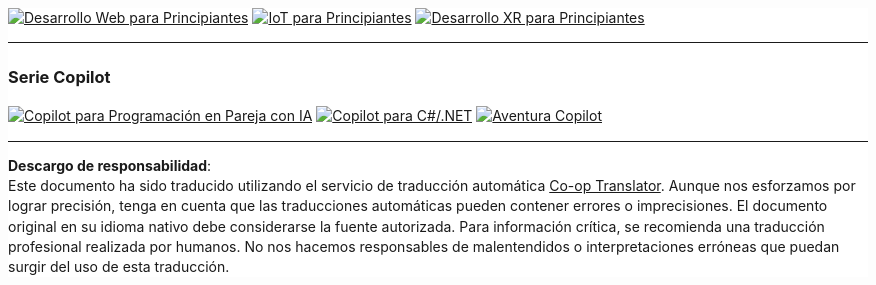 [![Desarrollo Web para Principiantes](https://img.shields.io/badge/Desarrollo%20Web%20para%20Principiantes-EC4899?style=for-the-badge&labelColor=E5E7EB&color=EC4899)](https://aka.ms/webdev-beginners?WT.mc_id=academic-105485-koreyst)
[![IoT para Principiantes](https://img.shields.io/badge/IoT%20para%20Principiantes-14B8A6?style=for-the-badge&labelColor=E5E7EB&color=14B8A6)](https://aka.ms/iot-beginners?WT.mc_id=academic-105485-koreyst)
[![Desarrollo XR para Principiantes](https://img.shields.io/badge/Desarrollo%20XR%20para%20Principiantes-38BDF8?style=for-the-badge&labelColor=E5E7EB&color=38BDF8)](https://github.com/microsoft/xr-development-for-beginners?WT.mc_id=academic-105485-koreyst)

---

### Serie Copilot
[![Copilot para Programación en Pareja con IA](https://img.shields.io/badge/Copilot%20para%20Programación%20en%20Pareja%20con%20IA-FACC15?style=for-the-badge&labelColor=E5E7EB&color=FACC15)](https://aka.ms/GitHubCopilotAI?WT.mc_id=academic-105485-koreyst)
[![Copilot para C#/.NET](https://img.shields.io/badge/Copilot%20para%20C%23/.NET-FBBF24?style=for-the-badge&labelColor=E5E7EB&color=FBBF24)](https://github.com/microsoft/mastering-github-copilot-for-dotnet-csharp-developers?WT.mc_id=academic-105485-koreyst)
[![Aventura Copilot](https://img.shields.io/badge/Aventura%20Copilot-FDE68A?style=for-the-badge&labelColor=E5E7EB&color=FDE68A)](https://github.com/microsoft/CopilotAdventures?WT.mc_id=academic-105485-koreyst)


---

**Descargo de responsabilidad**:  
Este documento ha sido traducido utilizando el servicio de traducción automática [Co-op Translator](https://github.com/Azure/co-op-translator). Aunque nos esforzamos por lograr precisión, tenga en cuenta que las traducciones automáticas pueden contener errores o imprecisiones. El documento original en su idioma nativo debe considerarse la fuente autorizada. Para información crítica, se recomienda una traducción profesional realizada por humanos. No nos hacemos responsables de malentendidos o interpretaciones erróneas que puedan surgir del uso de esta traducción.